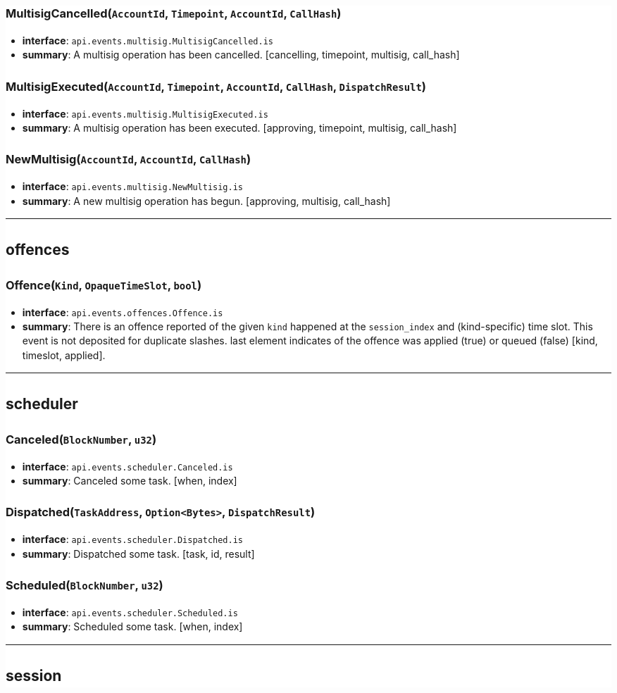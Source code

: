 ### MultisigCancelled(`AccountId`, `Timepoint`, `AccountId`, `CallHash`)
- **interface**: `api.events.multisig.MultisigCancelled.is`
- **summary**:   A multisig operation has been cancelled. \[cancelling, timepoint, multisig, call_hash\] 
 
### MultisigExecuted(`AccountId`, `Timepoint`, `AccountId`, `CallHash`, `DispatchResult`)
- **interface**: `api.events.multisig.MultisigExecuted.is`
- **summary**:   A multisig operation has been executed. \[approving, timepoint, multisig, call_hash\] 
 
### NewMultisig(`AccountId`, `AccountId`, `CallHash`)
- **interface**: `api.events.multisig.NewMultisig.is`
- **summary**:   A new multisig operation has begun. \[approving, multisig, call_hash\] 

___


## offences
 
### Offence(`Kind`, `OpaqueTimeSlot`, `bool`)
- **interface**: `api.events.offences.Offence.is`
- **summary**:   There is an offence reported of the given `kind` happened at the `session_index` and (kind-specific) time slot. This event is not deposited for duplicate slashes. last element indicates of the offence was applied (true) or queued (false) \[kind, timeslot, applied\]. 

___


## scheduler
 
### Canceled(`BlockNumber`, `u32`)
- **interface**: `api.events.scheduler.Canceled.is`
- **summary**:   Canceled some task. \[when, index\] 
 
### Dispatched(`TaskAddress`, `Option<Bytes>`, `DispatchResult`)
- **interface**: `api.events.scheduler.Dispatched.is`
- **summary**:   Dispatched some task. \[task, id, result\] 
 
### Scheduled(`BlockNumber`, `u32`)
- **interface**: `api.events.scheduler.Scheduled.is`
- **summary**:   Scheduled some task. \[when, index\] 

___


## session
 